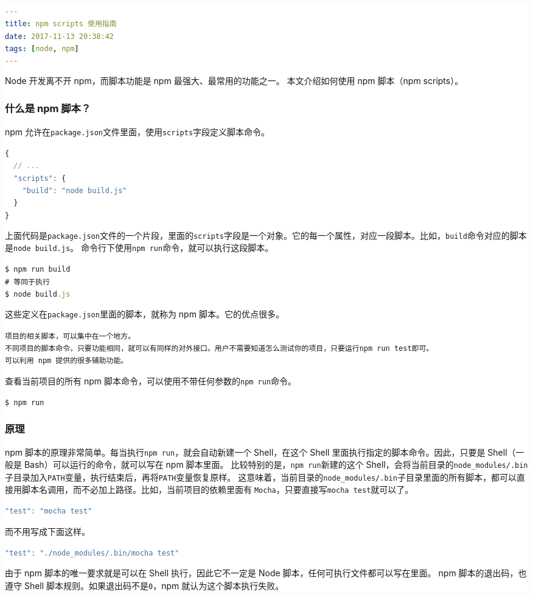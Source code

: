 ```yaml
---
title: npm scripts 使用指南
date: 2017-11-13 20:38:42
tags: [node, npm]
---
```


Node 开发离不开 npm，而脚本功能是 npm 最强大、最常用的功能之一。
本文介绍如何使用 npm 脚本（npm scripts）。

### 什么是 npm 脚本？
npm 允许在`package.json`文件里面，使用`scripts`字段定义脚本命令。
```js
{
  // ...
  "scripts": {
    "build": "node build.js"
  }
}
```
上面代码是`package.json`文件的一个片段，里面的`scripts`字段是一个对象。它的每一个属性，对应一段脚本。比如，`build`命令对应的脚本是`node build.js`。
命令行下使用`npm run`命令，就可以执行这段脚本。
```js
$ npm run build
# 等同于执行
$ node build.js
```
这些定义在`package.json`里面的脚本，就称为 npm 脚本。它的优点很多。
```
项目的相关脚本，可以集中在一个地方。
不同项目的脚本命令，只要功能相同，就可以有同样的对外接口。用户不需要知道怎么测试你的项目，只要运行npm run test即可。
可以利用 npm 提供的很多辅助功能。
```
查看当前项目的所有 npm 脚本命令，可以使用不带任何参数的`npm run`命令。
```js
$ npm run
```
### 原理
npm 脚本的原理非常简单。每当执行`npm run`，就会自动新建一个 Shell，在这个 Shell 里面执行指定的脚本命令。因此，只要是 Shell（一般是 Bash）可以运行的命令，就可以写在 npm 脚本里面。
比较特别的是，`npm run`新建的这个 Shell，会将当前目录的`node_modules/.bin`子目录加入`PATH`变量，执行结束后，再将`PATH`变量恢复原样。
这意味着，当前目录的`node_modules/.bin`子目录里面的所有脚本，都可以直接用脚本名调用，而不必加上路径。比如，当前项目的依赖里面有 `Mocha`，只要直接写`mocha test`就可以了。
```js
"test": "mocha test"
```
而不用写成下面这样。
```js
"test": "./node_modules/.bin/mocha test"
```
由于 npm 脚本的唯一要求就是可以在 Shell 执行，因此它不一定是 Node 脚本，任何可执行文件都可以写在里面。
npm 脚本的退出码，也遵守 Shell 脚本规则。如果退出码不是`0`，npm 就认为这个脚本执行失败。
